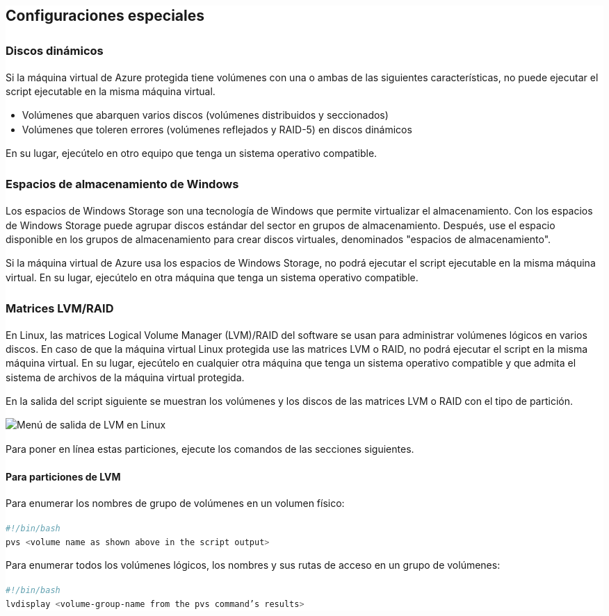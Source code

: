 ## <a name="special-configurations"></a>Configuraciones especiales

### <a name="dynamic-disks"></a>Discos dinámicos

Si la máquina virtual de Azure protegida tiene volúmenes con una o ambas de las siguientes características, no puede ejecutar el script ejecutable en la misma máquina virtual.

- Volúmenes que abarquen varios discos (volúmenes distribuidos y seccionados)
- Volúmenes que toleren errores (volúmenes reflejados y RAID-5) en discos dinámicos

En su lugar, ejecútelo en otro equipo que tenga un sistema operativo compatible.

### <a name="windows-storage-spaces"></a>Espacios de almacenamiento de Windows

Los espacios de Windows Storage son una tecnología de Windows que permite virtualizar el almacenamiento. Con los espacios de Windows Storage puede agrupar discos estándar del sector en grupos de almacenamiento. Después, use el espacio disponible en los grupos de almacenamiento para crear discos virtuales, denominados "espacios de almacenamiento".

Si la máquina virtual de Azure usa los espacios de Windows Storage, no podrá ejecutar el script ejecutable en la misma máquina virtual. En su lugar, ejecútelo en otra máquina que tenga un sistema operativo compatible.

### <a name="lvmraid-arrays"></a>Matrices LVM/RAID

En Linux, las matrices Logical Volume Manager (LVM)/RAID del software se usan para administrar volúmenes lógicos en varios discos. En caso de que la máquina virtual Linux protegida use las matrices LVM o RAID, no podrá ejecutar el script en la misma máquina virtual. En su lugar, ejecútelo en cualquier otra máquina que tenga un sistema operativo compatible y que admita el sistema de archivos de la máquina virtual protegida.

En la salida del script siguiente se muestran los volúmenes y los discos de las matrices LVM o RAID con el tipo de partición.

   ![Menú de salida de LVM en Linux](./media/backup-azure-restore-files-from-vm/linux-LVMOutput.png)

Para poner en línea estas particiones, ejecute los comandos de las secciones siguientes.

#### <a name="for-lvm-partitions"></a>Para particiones de LVM

Para enumerar los nombres de grupo de volúmenes en un volumen físico:

```bash
#!/bin/bash
pvs <volume name as shown above in the script output>
```

Para enumerar todos los volúmenes lógicos, los nombres y sus rutas de acceso en un grupo de volúmenes:

```bash
#!/bin/bash
lvdisplay <volume-group-name from the pvs command’s results>
```
